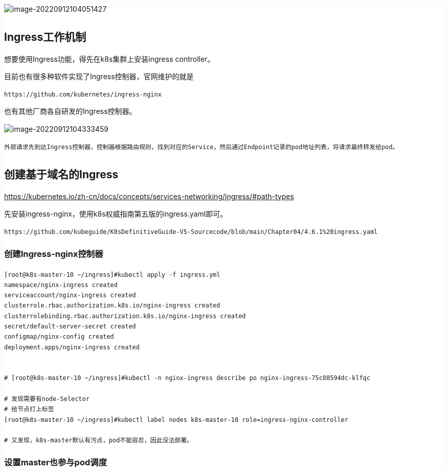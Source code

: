 ![image-20220912104051427](http://book.bikongge.com/sre/2024-linux/image-20220912104051427.png)

## Ingress工作机制

想要使用Ingress功能，得先在k8s集群上安装ingress controller。

目前也有很多种软件实现了Ingress控制器，官网维护的就是

```
https://github.com/kubernetes/ingress-nginx
```

也有其他厂商各自研发的Ingress控制器。

![image-20220912104333459](http://book.bikongge.com/sre/2024-linux/image-20220912104333459.png)

```
外部请求先到达Ingress控制器，控制器根据路由规则，找到对应的Service，然后通过Endpoint记录的pod地址列表，将请求最终转发给pod。
```

## 创建基于域名的Ingress

https://kubernetes.io/zh-cn/docs/concepts/services-networking/ingress/#path-types

先安装ingress-nginx，使用k8s权威指南第五版的ingress.yaml即可。

```
https://github.com/kubeguide/K8sDefinitiveGuide-V5-Sourcecode/blob/main/Chapter04/4.6.1%20ingress.yaml
```

### 创建Ingress-nginx控制器

```
[root@k8s-master-10 ~/ingress]#kubectl apply -f ingress.yml 
namespace/nginx-ingress created
serviceaccount/nginx-ingress created
clusterrole.rbac.authorization.k8s.io/nginx-ingress created
clusterrolebinding.rbac.authorization.k8s.io/nginx-ingress created
secret/default-server-secret created
configmap/nginx-config created
deployment.apps/nginx-ingress created


# [root@k8s-master-10 ~/ingress]#kubectl -n nginx-ingress describe po nginx-ingress-75c88594dc-klfqc 

# 发现需要有node-Selector
# 给节点打上标签
[root@k8s-master-10 ~/ingress]#kubectl label nodes k8s-master-10 role=ingress-nginx-controller

# 又发现，k8s-master默认有污点，pod不能容忍，因此没法部署。
```

### 设置master也参与pod调度
